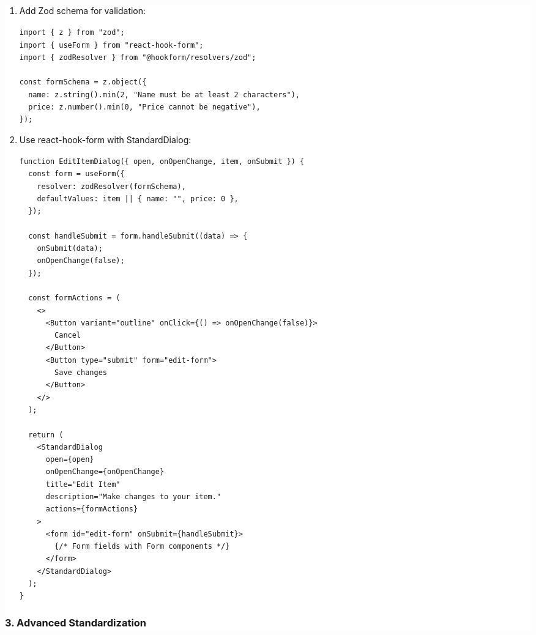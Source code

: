1. Add Zod schema for validation:
   ```tsx
   import { z } from "zod";
   import { useForm } from "react-hook-form";
   import { zodResolver } from "@hookform/resolvers/zod";

   const formSchema = z.object({
     name: z.string().min(2, "Name must be at least 2 characters"),
     price: z.number().min(0, "Price cannot be negative"),
   });
   ```

2. Use react-hook-form with StandardDialog:
   ```tsx
   function EditItemDialog({ open, onOpenChange, item, onSubmit }) {
     const form = useForm({
       resolver: zodResolver(formSchema),
       defaultValues: item || { name: "", price: 0 },
     });
     
     const handleSubmit = form.handleSubmit((data) => {
       onSubmit(data);
       onOpenChange(false);
     });
     
     const formActions = (
       <>
         <Button variant="outline" onClick={() => onOpenChange(false)}>
           Cancel
         </Button>
         <Button type="submit" form="edit-form">
           Save changes
         </Button>
       </>
     );
     
     return (
       <StandardDialog
         open={open}
         onOpenChange={onOpenChange}
         title="Edit Item"
         description="Make changes to your item."
         actions={formActions}
       >
         <form id="edit-form" onSubmit={handleSubmit}>
           {/* Form fields with Form components */}
         </form>
       </StandardDialog>
     );
   }
   ```

### 3. Advanced Standardization
